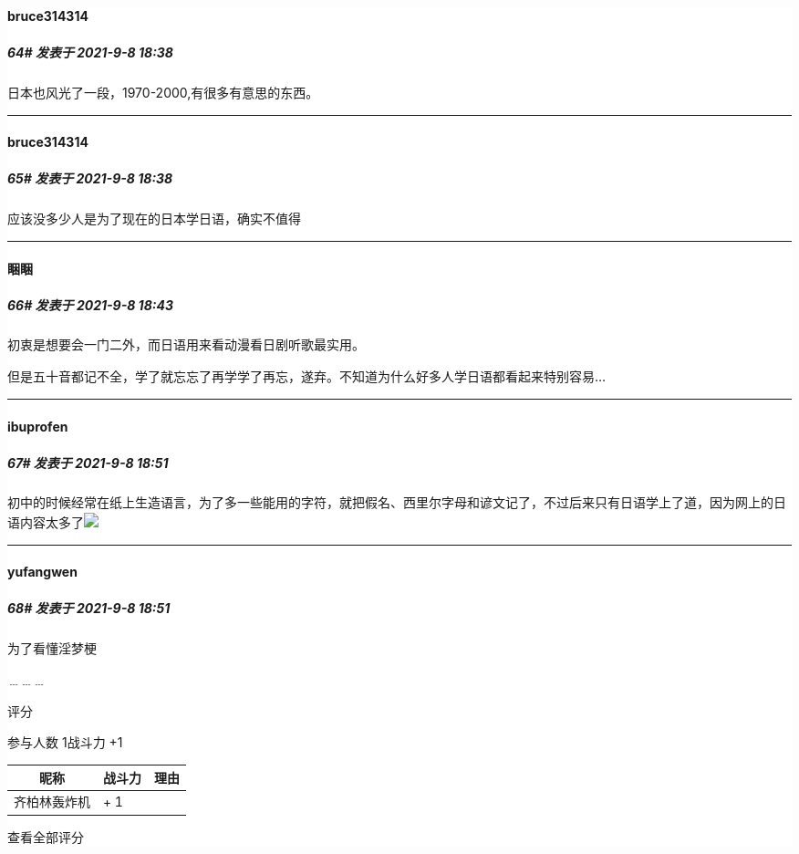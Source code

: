 ####  bruce314314  
##### 64#       发表于 2021-9-8 18:38


日本也风光了一段，1970-2000,有很多有意思的东西。


*****

####  bruce314314  
##### 65#       发表于 2021-9-8 18:38


应该没多少人是为了现在的日本学日语，确实不值得


*****

####  睏睏  
##### 66#       发表于 2021-9-8 18:43


初衷是想要会一门二外，而日语用来看动漫看日剧听歌最实用。

但是五十音都记不全，学了就忘忘了再学学了再忘，遂弃。不知道为什么好多人学日语都看起来特别容易…




*****

####  ibuprofen  
##### 67#       发表于 2021-9-8 18:51


初中的时候经常在纸上生造语言，为了多一些能用的字符，就把假名、西里尔字母和谚文记了，不过后来只有日语学上了道，因为网上的日语内容太多了<img src="https://static.saraba1st.com/image/smiley/face2017/009.gif" referrerpolicy="no-referrer">


*****

####  yufangwen  
##### 68#       发表于 2021-9-8 18:51


为了看懂淫梦梗


﹍﹍﹍

评分


 参与人数 1战斗力 +1

|昵称|战斗力|理由|
|----|---|---|
| 齐柏林轰炸机| + 1||


查看全部评分
